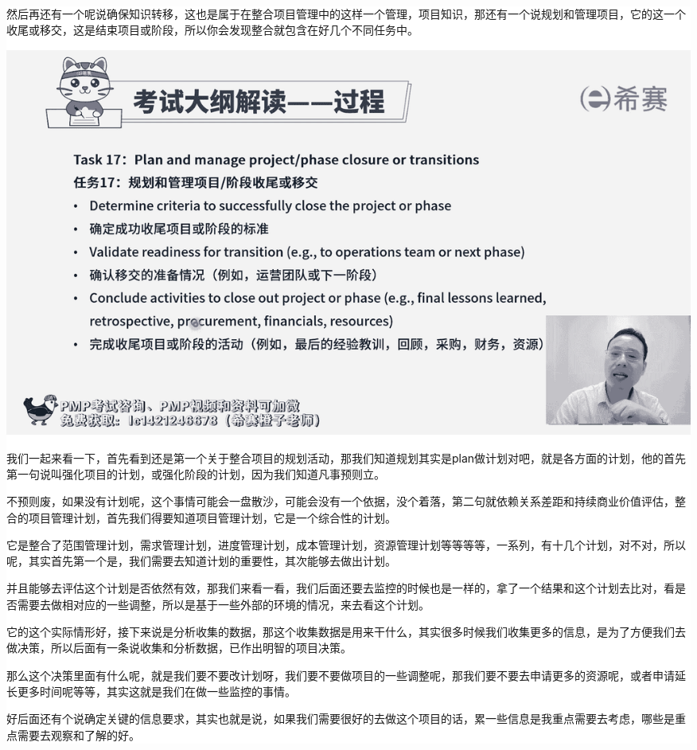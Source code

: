然后再还有一个呢说确保知识转移，这也是属于在整合项目管理中的这样一个管理，项目知识，那还有一个说规划和管理项目，它的这一个收尾或移交，这是结束项目或阶段，所以你会发现整合就包含在好几个不同任务中。



![](img/b9a6fca667585418fad73c423cf272ab_10.png)

我们一起来看一下，首先看到还是第一个关于整合项目的规划活动，那我们知道规划其实是plan做计划对吧，就是各方面的计划，他的首先第一句说叫强化项目的计划，或强化阶段的计划，因为我们知道凡事预则立。

不预则废，如果没有计划呢，这个事情可能会一盘散沙，可能会没有一个依据，没个着落，第二句就依赖关系差距和持续商业价值评估，整合的项目管理计划，首先我们得要知道项目管理计划，它是一个综合性的计划。

它是整合了范围管理计划，需求管理计划，进度管理计划，成本管理计划，资源管理计划等等等等，一系列，有十几个计划，对不对，所以呢，其实首先第一个是，我们需要去知道计划的重要性，其次能够去做出计划。

并且能够去评估这个计划是否依然有效，那我们来看一看，我们后面还要去监控的时候也是一样的，拿了一个结果和这个计划去比对，看是否需要去做相对应的一些调整，所以是基于一些外部的环境的情况，来去看这个计划。

它的这个实际情形好，接下来说是分析收集的数据，那这个收集数据是用来干什么，其实很多时候我们收集更多的信息，是为了方便我们去做决策，所以后面有一条说收集和分析数据，已作出明智的项目决策。

那么这个决策里面有什么呢，就是我们要不要改计划呀，我们要不要做项目的一些调整呢，那我们要不要去申请更多的资源呢，或者申请延长更多时间呢等等，其实这就是我们在做一些监控的事情。

好后面还有个说确定关键的信息要求，其实也就是说，如果我们需要很好的去做这个项目的话，累一些信息是我重点需要去考虑，哪些是重点需要去观察和了解的好。


